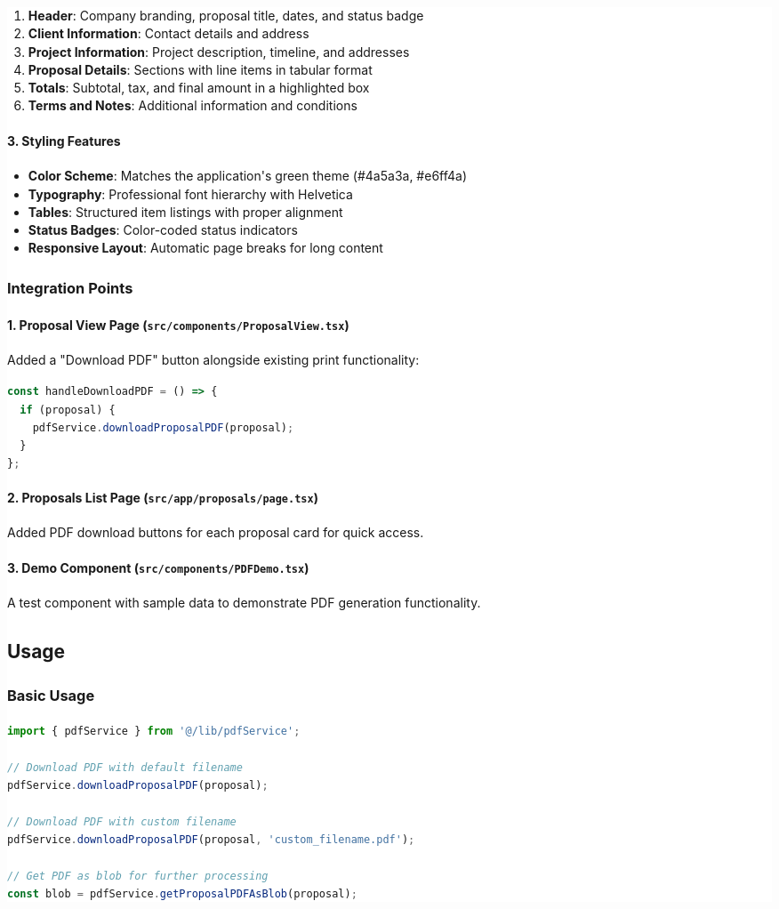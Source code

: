 1. **Header**: Company branding, proposal title, dates, and status badge
2. **Client Information**: Contact details and address
3. **Project Information**: Project description, timeline, and addresses
4. **Proposal Details**: Sections with line items in tabular format
5. **Totals**: Subtotal, tax, and final amount in a highlighted box
6. **Terms and Notes**: Additional information and conditions

#### 3. Styling Features

- **Color Scheme**: Matches the application's green theme (#4a5a3a, #e6ff4a)
- **Typography**: Professional font hierarchy with Helvetica
- **Tables**: Structured item listings with proper alignment
- **Status Badges**: Color-coded status indicators
- **Responsive Layout**: Automatic page breaks for long content

### Integration Points

#### 1. Proposal View Page (`src/components/ProposalView.tsx`)

Added a "Download PDF" button alongside existing print functionality:

```typescript
const handleDownloadPDF = () => {
  if (proposal) {
    pdfService.downloadProposalPDF(proposal);
  }
};
```

#### 2. Proposals List Page (`src/app/proposals/page.tsx`)

Added PDF download buttons for each proposal card for quick access.

#### 3. Demo Component (`src/components/PDFDemo.tsx`)

A test component with sample data to demonstrate PDF generation functionality.

## Usage

### Basic Usage

```typescript
import { pdfService } from '@/lib/pdfService';

// Download PDF with default filename
pdfService.downloadProposalPDF(proposal);

// Download PDF with custom filename
pdfService.downloadProposalPDF(proposal, 'custom_filename.pdf');

// Get PDF as blob for further processing
const blob = pdfService.getProposalPDFAsBlob(proposal);
```
